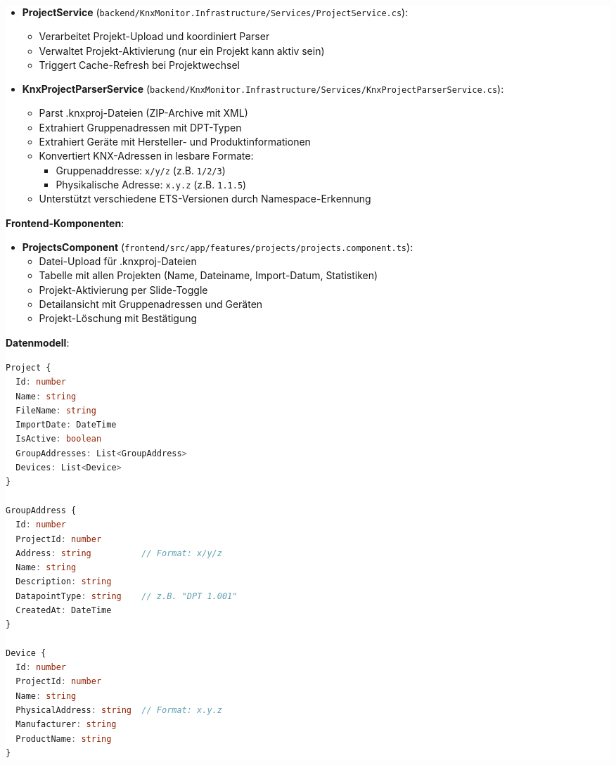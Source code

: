 - **ProjectService** (`backend/KnxMonitor.Infrastructure/Services/ProjectService.cs`):
  - Verarbeitet Projekt-Upload und koordiniert Parser
  - Verwaltet Projekt-Aktivierung (nur ein Projekt kann aktiv sein)
  - Triggert Cache-Refresh bei Projektwechsel

- **KnxProjectParserService** (`backend/KnxMonitor.Infrastructure/Services/KnxProjectParserService.cs`):
  - Parst .knxproj-Dateien (ZIP-Archive mit XML)
  - Extrahiert Gruppenadressen mit DPT-Typen
  - Extrahiert Geräte mit Hersteller- und Produktinformationen
  - Konvertiert KNX-Adressen in lesbare Formate:
    - Gruppenaddresse: `x/y/z` (z.B. `1/2/3`)
    - Physikalische Adresse: `x.y.z` (z.B. `1.1.5`)
  - Unterstützt verschiedene ETS-Versionen durch Namespace-Erkennung

**Frontend-Komponenten**:
- **ProjectsComponent** (`frontend/src/app/features/projects/projects.component.ts`):
  - Datei-Upload für .knxproj-Dateien
  - Tabelle mit allen Projekten (Name, Dateiname, Import-Datum, Statistiken)
  - Projekt-Aktivierung per Slide-Toggle
  - Detailansicht mit Gruppenadressen und Geräten
  - Projekt-Löschung mit Bestätigung

**Datenmodell**:
```typescript
Project {
  Id: number
  Name: string
  FileName: string
  ImportDate: DateTime
  IsActive: boolean
  GroupAddresses: List<GroupAddress>
  Devices: List<Device>
}

GroupAddress {
  Id: number
  ProjectId: number
  Address: string          // Format: x/y/z
  Name: string
  Description: string
  DatapointType: string    // z.B. "DPT 1.001"
  CreatedAt: DateTime
}

Device {
  Id: number
  ProjectId: number
  Name: string
  PhysicalAddress: string  // Format: x.y.z
  Manufacturer: string
  ProductName: string
}
```
